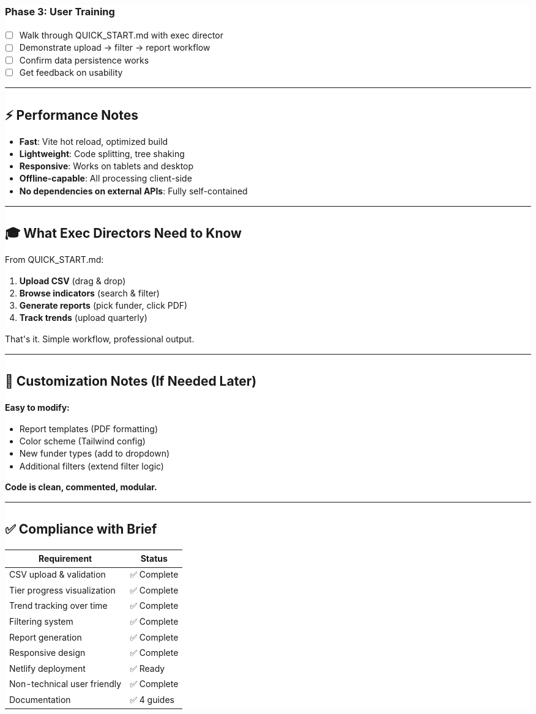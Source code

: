 ### Phase 3: User Training
- [ ] Walk through QUICK_START.md with exec director
- [ ] Demonstrate upload → filter → report workflow
- [ ] Confirm data persistence works
- [ ] Get feedback on usability

---

## ⚡ Performance Notes

- **Fast**: Vite hot reload, optimized build
- **Lightweight**: Code splitting, tree shaking
- **Responsive**: Works on tablets and desktop
- **Offline-capable**: All processing client-side
- **No dependencies on external APIs**: Fully self-contained

---

## 🎓 What Exec Directors Need to Know

From QUICK_START.md:

1. **Upload CSV** (drag & drop)
2. **Browse indicators** (search & filter)
3. **Generate reports** (pick funder, click PDF)
4. **Track trends** (upload quarterly)

That's it. Simple workflow, professional output.

---

## 🔧 Customization Notes (If Needed Later)

**Easy to modify:**
- Report templates (PDF formatting)
- Color scheme (Tailwind config)
- New funder types (add to dropdown)
- Additional filters (extend filter logic)

**Code is clean, commented, modular.**

---

## ✅ Compliance with Brief

| Requirement | Status |
|-------------|--------|
| CSV upload & validation | ✅ Complete |
| Tier progress visualization | ✅ Complete |
| Trend tracking over time | ✅ Complete |
| Filtering system | ✅ Complete |
| Report generation | ✅ Complete |
| Responsive design | ✅ Complete |
| Netlify deployment | ✅ Ready |
| Non-technical user friendly | ✅ Complete |
| Documentation | ✅ 4 guides |

